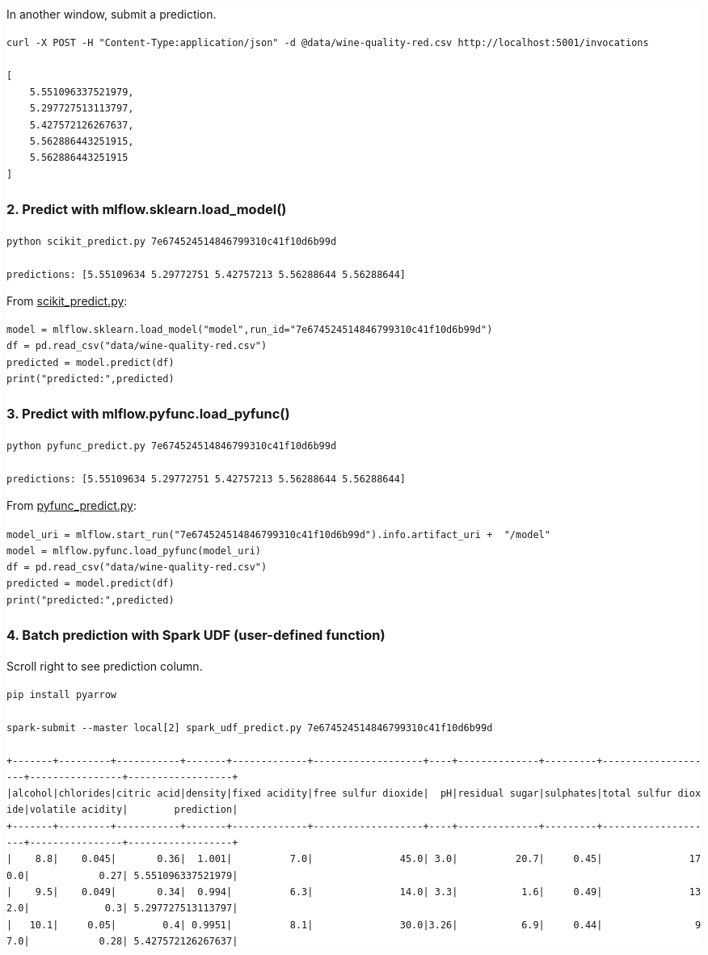 In another window, submit a prediction.
```
curl -X POST -H "Content-Type:application/json" -d @data/wine-quality-red.csv http://localhost:5001/invocations

[
    5.551096337521979,
    5.297727513113797,
    5.427572126267637,
    5.562886443251915,
    5.562886443251915
]
```

### 2. Predict with mlflow.sklearn.load_model()

```
python scikit_predict.py 7e674524514846799310c41f10d6b99d

predictions: [5.55109634 5.29772751 5.42757213 5.56288644 5.56288644]
```
From [scikit_predict.py](scikit_predict.py):
```
model = mlflow.sklearn.load_model("model",run_id="7e674524514846799310c41f10d6b99d")
df = pd.read_csv("data/wine-quality-red.csv")
predicted = model.predict(df)
print("predicted:",predicted)
```

### 3. Predict with mlflow.pyfunc.load_pyfunc()

```
python pyfunc_predict.py 7e674524514846799310c41f10d6b99d

predictions: [5.55109634 5.29772751 5.42757213 5.56288644 5.56288644]
```
From [pyfunc_predict.py](pyfunc_predict.py):
```
model_uri = mlflow.start_run("7e674524514846799310c41f10d6b99d").info.artifact_uri +  "/model"
model = mlflow.pyfunc.load_pyfunc(model_uri)
df = pd.read_csv("data/wine-quality-red.csv")
predicted = model.predict(df)
print("predicted:",predicted)
```

### 4. Batch prediction with Spark UDF (user-defined function)

Scroll right to see prediction column.

```
pip install pyarrow

spark-submit --master local[2] spark_udf_predict.py 7e674524514846799310c41f10d6b99d

+-------+---------+-----------+-------+-------------+-------------------+----+--------------+---------+--------------------+----------------+------------------+
|alcohol|chlorides|citric acid|density|fixed acidity|free sulfur dioxide|  pH|residual sugar|sulphates|total sulfur dioxide|volatile acidity|        prediction|
+-------+---------+-----------+-------+-------------+-------------------+----+--------------+---------+--------------------+----------------+------------------+
|    8.8|    0.045|       0.36|  1.001|          7.0|               45.0| 3.0|          20.7|     0.45|               170.0|            0.27| 5.551096337521979|
|    9.5|    0.049|       0.34|  0.994|          6.3|               14.0| 3.3|           1.6|     0.49|               132.0|             0.3| 5.297727513113797|
|   10.1|     0.05|        0.4| 0.9951|          8.1|               30.0|3.26|           6.9|     0.44|                97.0|            0.28| 5.427572126267637|
```